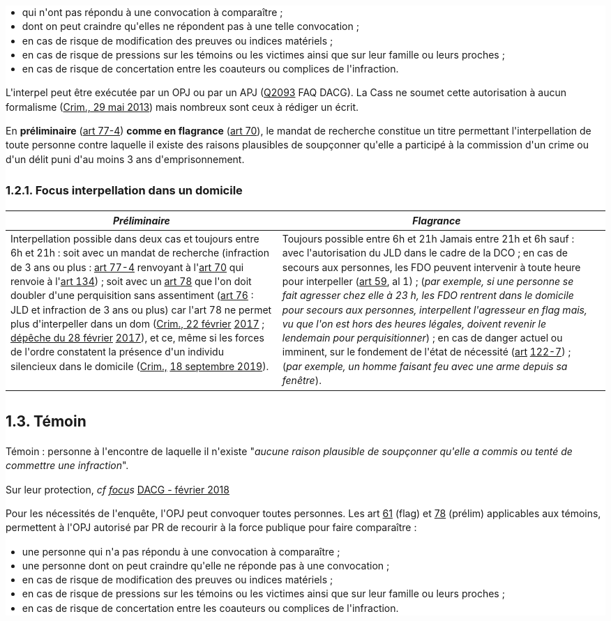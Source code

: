 - qui n'ont pas répondu à une convocation à comparaître ;
- dont on peut craindre qu'elles ne répondent pas à une telle convocation ;
- en cas de risque de modification des preuves ou indices matériels ;
- en cas de risque de pressions sur les témoins ou les victimes ainsi que sur leur famille ou leurs proches ;
- en cas de risque de concertation entre les coauteurs ou complices de l'infraction.

L'interpel peut être exécutée par un OPJ ou par un APJ ([Q2093](http://faq.dacg.intranet.justice.gouv.fr/index.php?act=2&&page=128&selection=2093&2093) FAQ DACG). La Cass ne soumet cette autorisation à aucun formalisme ([Crim., 29 mai 2013](https://www.legifrance.gouv.fr/juri/id/JURITEXT000027595851?isSuggest=true)) mais nombreux sont ceux à rédiger un écrit.

En **préliminaire** ([art 77-4](https://www.legifrance.gouv.fr/affichCodeArticle.do?idArticle=LEGIARTI000006575149&cidTexte=LEGITEXT000006071154)) **comme en flagrance** ([art 70](https://www.legifrance.gouv.fr/affichCodeArticle.do?cidTexte=LEGITEXT000006071154&idArticle=LEGIARTI000006575105&dateTexte&categorieLien=cid)), le mandat de recherche constitue un titre permettant l'interpellation de toute personne contre laquelle il existe des raisons plausibles de soupçonner qu'elle a participé à la commission d'un crime ou d'un délit puni d'au moins 3 ans d'emprisonnement. 

### 1.2.1. Focus interpellation dans un domicile

| *Préliminaire*                                               | *Flagrance*                                                  |      |
| ------------------------------------------------------------ | ------------------------------------------------------------ | ---- |
| Interpellation possible dans deux cas et toujours entre 6h et 21h : soit avec un mandat de recherche (infraction de 3 ans ou plus : [art 77-4](https://www.legifrance.gouv.fr/affichCodeArticle.do%3Bjsessionid%3D40BD15EFA2C802078D32CDE72E212A44.tpdila13v_2?idArticle=LEGIARTI000006575149&cidTexte=LEGITEXT000006071154&dateTexte=20170422) renvoyant à l'[art 70](https://www.legifrance.gouv.fr/codes/article_lc/LEGIARTI000006575106/) qui renvoie à l'[art 134](https://www.legifrance.gouv.fr/codes/article_lc/LEGIARTI000023717779/)) ; soit avec un [art 78](https://www.legifrance.gouv.fr/affichCodeArticle.do?idArticle=LEGIARTI000023876668&cidTexte=LEGITEXT000006071154) que l'on doit doubler d'une perquisition sans assentiment ([art 76](https://www.legifrance.gouv.fr/affichCodeArticle.do?cidTexte=LEGITEXT000006071154&idArticle=LEGIARTI000006575124&dateTexte&categorieLien=cid) : JLD et infraction de 3 ans ou plus) car l'art 78 ne permet plus d'interpeller dans un dom ([Crim., 22 février](https://www.legifrance.gouv.fr/affichJuriJudi.do?oldAction=rechJuriJudi&idTexte=JURITEXT000034085207&fastReqId=46833138&fastPos=1) [2017](https://www.legifrance.gouv.fr/affichJuriJudi.do?oldAction=rechJuriJudi&idTexte=JURITEXT000034085207&fastReqId=46833138&fastPos=1) ; [dépêche du 28 février](http://intranet.justice.gouv.fr/site/dacg/art_pix/depeche_28022017_close.pdf) [2017](http://intranet.justice.gouv.fr/site/dacg/art_pix/depeche_28022017_close.pdf)), et ce, même si les forces de l'ordre constatent la présence d'un individu silencieux dans le domicile ([Crim.,](https://www.legifrance.gouv.fr/affichJuriJudi.do?oldAction=rechJuriJudi&idTexte=JURITEXT000039156938&fastReqId=10117625&fastPos=1) [18 septembre 2019](https://www.legifrance.gouv.fr/affichJuriJudi.do?oldAction=rechJuriJudi&idTexte=JURITEXT000039156938&fastReqId=10117625&fastPos=1)). | Toujours possible entre 6h et 21h Jamais entre 21h et 6h sauf : avec l'autorisation du JLD dans le cadre de la DCO ; en cas de secours aux personnes, les FDO peuvent intervenir à toute heure pour interpeller ([art 59](https://www.legifrance.gouv.fr/affichCodeArticle.do?cidTexte=LEGITEXT000006071154&idArticle=LEGIARTI000006575042&dateTexte&categorieLien=cid), al 1) ; (*par exemple, si une personne se fait agresser chez elle à 23 h, les FDO rentrent dans le domicile pour secours aux personnes, interpellent l'agresseur en flag mais, vu que l'on est hors des heures légales, doivent revenir le lendemain pour perquisitionner*) ; en cas de danger actuel ou imminent, sur le fondement de l'état de nécessité ([art](https://www.legifrance.gouv.fr/codes/article_lc/LEGIARTI000006417220/) [122-7](https://www.legifrance.gouv.fr/codes/article_lc/LEGIARTI000006417220/)) ; (*par exemple, un homme faisant feu avec une arme depuis sa fenêtre*). |      |



## 1.3. Témoin

Témoin : personne à l'encontre de laquelle il n'existe "*aucune raison plausible de soupçonner qu'elle a commis ou tenté de commettre une infraction*".

Sur leur protection, *cf* [*focu*](http://intranet.justice.gouv.fr/site/dacg/art_pix/Focus_DACG_Protection_des_temoins_FEV_2018_VF.pdf)*s* [DACG - février 2018](http://intranet.justice.gouv.fr/site/dacg/art_pix/Focus_DACG_Protection_des_temoins_FEV_2018_VF.pdf)

Pour les nécessités de l'enquête, l'OPJ peut convoquer toutes personnes. Les art [61](https://www.legifrance.gouv.fr/affichCodeArticle.do?cidTexte=LEGITEXT000006071154&idArticle=LEGIARTI000032655625) (flag) et [78](https://www.legifrance.gouv.fr/affichCodeArticle.do?idArticle=LEGIARTI000023876668&cidTexte=LEGITEXT000006071154) (prélim) applicables aux témoins, permettent à l'OPJ autorisé par PR de recourir à la force publique pour faire comparaître :

- une personne qui n'a pas répondu à une convocation à comparaître ;
- une personne dont on peut craindre qu'elle ne réponde pas à une convocation ;
- en cas de risque de modification des preuves ou indices matériels ;
- en cas de risque de pressions sur les témoins ou les victimes ainsi que sur leur famille ou leurs proches ;
- en cas de risque de concertation entre les coauteurs ou complices de l'infraction.

